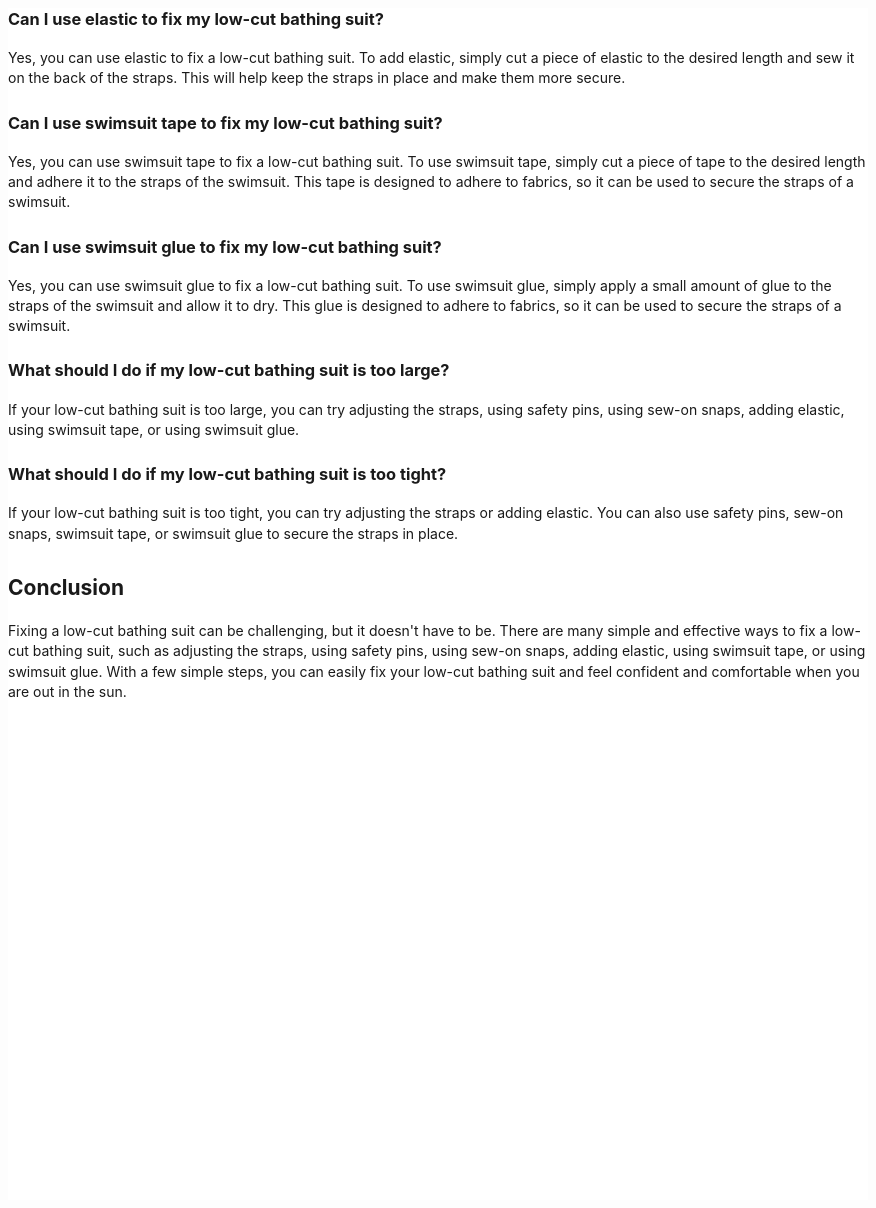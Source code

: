 <h3>Can I use elastic to fix my low-cut bathing suit?</h3>

Yes, you can use elastic to fix a low-cut bathing suit. To add elastic, simply cut a piece of elastic to the desired length and sew it on the back of the straps. This will help keep the straps in place and make them more secure. 

<h3>Can I use swimsuit tape to fix my low-cut bathing suit?</h3>

Yes, you can use swimsuit tape to fix a low-cut bathing suit. To use swimsuit tape, simply cut a piece of tape to the desired length and adhere it to the straps of the swimsuit. This tape is designed to adhere to fabrics, so it can be used to secure the straps of a swimsuit. 

<h3>Can I use swimsuit glue to fix my low-cut bathing suit?</h3>

Yes, you can use swimsuit glue to fix a low-cut bathing suit. To use swimsuit glue, simply apply a small amount of glue to the straps of the swimsuit and allow it to dry. This glue is designed to adhere to fabrics, so it can be used to secure the straps of a swimsuit. 

<h3>What should I do if my low-cut bathing suit is too large?</h3>

If your low-cut bathing suit is too large, you can try adjusting the straps, using safety pins, using sew-on snaps, adding elastic, using swimsuit tape, or using swimsuit glue. 

<h3>What should I do if my low-cut bathing suit is too tight?</h3>

If your low-cut bathing suit is too tight, you can try adjusting the straps or adding elastic. You can also use safety pins, sew-on snaps, swimsuit tape, or swimsuit glue to secure the straps in place. 

<h2>Conclusion</h2>

Fixing a low-cut bathing suit can be challenging, but it doesn't have to be. There are many simple and effective ways to fix a low-cut bathing suit, such as adjusting the straps, using safety pins, using sew-on snaps, adding elastic, using swimsuit tape, or using swimsuit glue. With a few simple steps, you can easily fix your low-cut bathing suit and feel confident and comfortable when you are out in the sun.

<div style="position: relative; padding-bottom: 56.25%; overflow: hidden"><iframe src="https://www.youtube.com/embed/UPZ8oNnteWQ" frameborder="0" allow="accelerometer; autoplay; clipboard-write; encrypted-media; gyroscope; picture-in-picture; web-share" allowfullscreen style="position: absolute; top: 0; left: 0; width: 100%; height: 100%;"></iframe>
</div>